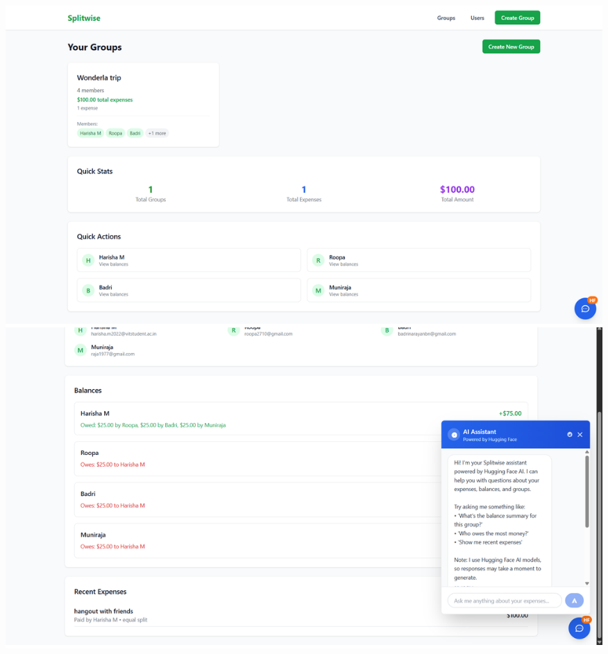 <img src="./Screenshot (152).png" width="100%">
<img src="./Screenshot 2025-06-18 205310.png" width="100%">